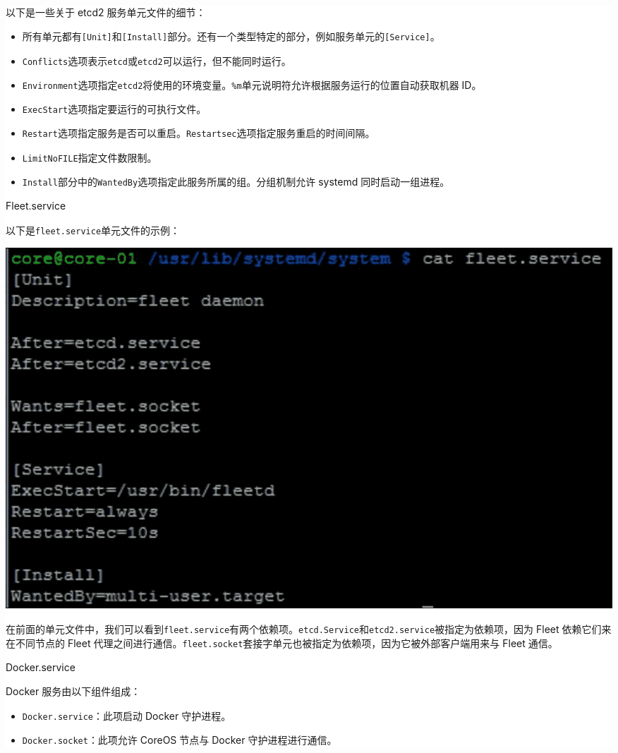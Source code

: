 以下是一些关于 etcd2 服务单元文件的细节：

+   所有单元都有`[Unit]`和`[Install]`部分。还有一个类型特定的部分，例如服务单元的`[Service]`。

+   `Conflicts`选项表示`etcd`或`etcd2`可以运行，但不能同时运行。

+   `Environment`选项指定`etcd2`将使用的环境变量。`%m`单元说明符允许根据服务运行的位置自动获取机器 ID。

+   `ExecStart`选项指定要运行的可执行文件。

+   `Restart`选项指定服务是否可以重启。`Restartsec`选项指定服务重启的时间间隔。

+   `LimitNoFILE`指定文件数限制。

+   `Install`部分中的`WantedBy`选项指定此服务所属的组。分组机制允许 systemd 同时启动一组进程。

Fleet.service

以下是`fleet.service`单元文件的示例：

![](img/00203.jpg)

在前面的单元文件中，我们可以看到`fleet.service`有两个依赖项。`etcd.Service`和`etcd2.service`被指定为依赖项，因为 Fleet 依赖它们来在不同节点的 Fleet 代理之间进行通信。`fleet.socket`套接字单元也被指定为依赖项，因为它被外部客户端用来与 Fleet 通信。

Docker.service

Docker 服务由以下组件组成：

+   `Docker.service`：此项启动 Docker 守护进程。

+   `Docker.socket`：此项允许 CoreOS 节点与 Docker 守护进程进行通信。
